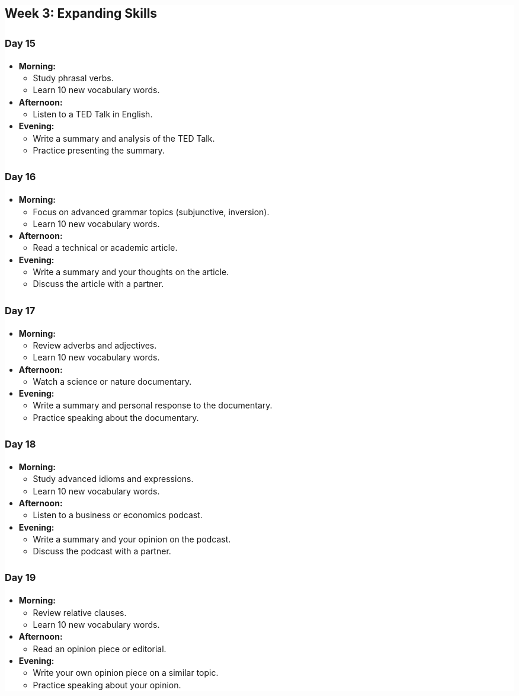 ## Week 3: Expanding Skills

### Day 15

- **Morning:**
  - Study phrasal verbs.
  - Learn 10 new vocabulary words.
- **Afternoon:**
  - Listen to a TED Talk in English.
- **Evening:**
  - Write a summary and analysis of the TED Talk.
  - Practice presenting the summary.

### Day 16

- **Morning:**
  - Focus on advanced grammar topics (subjunctive, inversion).
  - Learn 10 new vocabulary words.
- **Afternoon:**
  - Read a technical or academic article.
- **Evening:**
  - Write a summary and your thoughts on the article.
  - Discuss the article with a partner.

### Day 17

- **Morning:**
  - Review adverbs and adjectives.
  - Learn 10 new vocabulary words.
- **Afternoon:**
  - Watch a science or nature documentary.
- **Evening:**
  - Write a summary and personal response to the documentary.
  - Practice speaking about the documentary.

### Day 18

- **Morning:**
  - Study advanced idioms and expressions.
  - Learn 10 new vocabulary words.
- **Afternoon:**
  - Listen to a business or economics podcast.
- **Evening:**
  - Write a summary and your opinion on the podcast.
  - Discuss the podcast with a partner.

### Day 19

- **Morning:**
  - Review relative clauses.
  - Learn 10 new vocabulary words.
- **Afternoon:**
  - Read an opinion piece or editorial.
- **Evening:**
  - Write your own opinion piece on a similar topic.
  - Practice speaking about your opinion.
